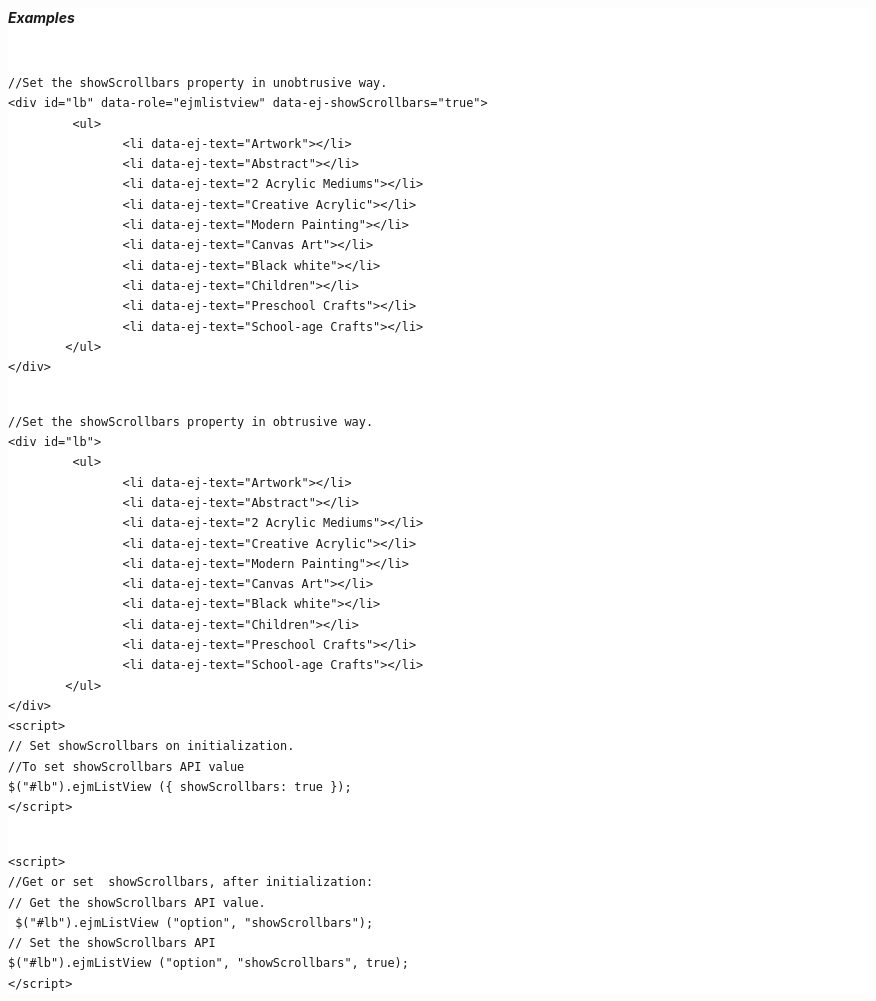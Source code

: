 

##### Examples

<pre class="prettyprint">
<code> 
//Set the showScrollbars property in unobtrusive way.
&lt;div id="lb" data-role="ejmlistview" data-ej-showScrollbars="true"&gt;
         &lt;ul&gt;
                &lt;li data-ej-text="Artwork"&gt;&lt;/li&gt;
                &lt;li data-ej-text="Abstract"&gt;&lt;/li&gt;
                &lt;li data-ej-text="2 Acrylic Mediums"&gt;&lt;/li&gt;
                &lt;li data-ej-text="Creative Acrylic"&gt;&lt;/li&gt;
                &lt;li data-ej-text="Modern Painting"&gt;&lt;/li&gt;
                &lt;li data-ej-text="Canvas Art"&gt;&lt;/li&gt;
                &lt;li data-ej-text="Black white"&gt;&lt;/li&gt;
                &lt;li data-ej-text="Children"&gt;&lt;/li&gt;
                &lt;li data-ej-text="Preschool Crafts"&gt;&lt;/li&gt;
                &lt;li data-ej-text="School-age Crafts"&gt;&lt;/li&gt;
        &lt;/ul&gt;
&lt;/div&gt;</code>
</pre>
<pre class="prettyprint">
<code> 
//Set the showScrollbars property in obtrusive way.
&lt;div id="lb"&gt;
         &lt;ul&gt;
                &lt;li data-ej-text="Artwork"&gt;&lt;/li&gt;
                &lt;li data-ej-text="Abstract"&gt;&lt;/li&gt;
                &lt;li data-ej-text="2 Acrylic Mediums"&gt;&lt;/li&gt;
                &lt;li data-ej-text="Creative Acrylic"&gt;&lt;/li&gt;
                &lt;li data-ej-text="Modern Painting"&gt;&lt;/li&gt;
                &lt;li data-ej-text="Canvas Art"&gt;&lt;/li&gt;
                &lt;li data-ej-text="Black white"&gt;&lt;/li&gt;
                &lt;li data-ej-text="Children"&gt;&lt;/li&gt;
                &lt;li data-ej-text="Preschool Crafts"&gt;&lt;/li&gt;
                &lt;li data-ej-text="School-age Crafts"&gt;&lt;/li&gt;
        &lt;/ul&gt;
&lt;/div&gt;
&lt;script&gt;
// Set showScrollbars on initialization. 
//To set showScrollbars API value 
$("#lb").ejmListView ({ showScrollbars: true });
&lt;/script&gt;</code>
</pre>
<pre class="prettyprint">
<code> 
&lt;script&gt;
//Get or set  showScrollbars, after initialization:
// Get the showScrollbars API value.            
 $("#lb").ejmListView ("option", "showScrollbars");                     
// Set the showScrollbars API
$("#lb").ejmListView ("option", "showScrollbars", true); 
&lt;/script&gt;           </code>
</pre>
